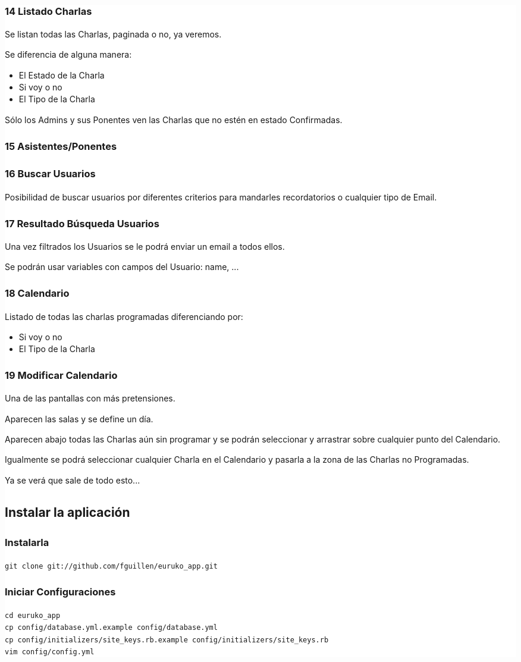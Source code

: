 ### 14 Listado Charlas

Se listan todas las Charlas, paginada o no, ya veremos.

Se diferencia de alguna manera:

* El Estado de la Charla
* Si voy o no
* El Tipo de la Charla

Sólo los Admins y sus Ponentes ven las Charlas que no estén en estado Confirmadas.

### 15 Asistentes/Ponentes

### 16 Buscar Usuarios

Posibilidad de buscar usuarios por diferentes criterios para mandarles recordatorios o cualquier tipo de Email.

### 17 Resultado Búsqueda Usuarios

Una vez filtrados los Usuarios se le podrá enviar un email a todos ellos.

Se podrán usar variables con campos del Usuario: name, ...

### 18 Calendario

Listado de todas las charlas programadas diferenciando por:

* Si voy o no
* El Tipo de la Charla

### 19 Modificar Calendario

Una de las pantallas con más pretensiones.

Aparecen las salas y se define un día.

Aparecen abajo todas las Charlas aún sin programar y se podrán seleccionar y arrastrar sobre cualquier punto del Calendario.

Igualmente se podrá seleccionar cualquier Charla en el Calendario y pasarla a la zona de las Charlas no Programadas.

Ya se verá que sale de todo esto...

Instalar la aplicación
------------------
### Instalarla

    git clone git://github.com/fguillen/euruko_app.git  

### Iniciar Configuraciones

    cd euruko_app
    cp config/database.yml.example config/database.yml 
    cp config/initializers/site_keys.rb.example config/initializers/site_keys.rb
    vim config/config.yml
